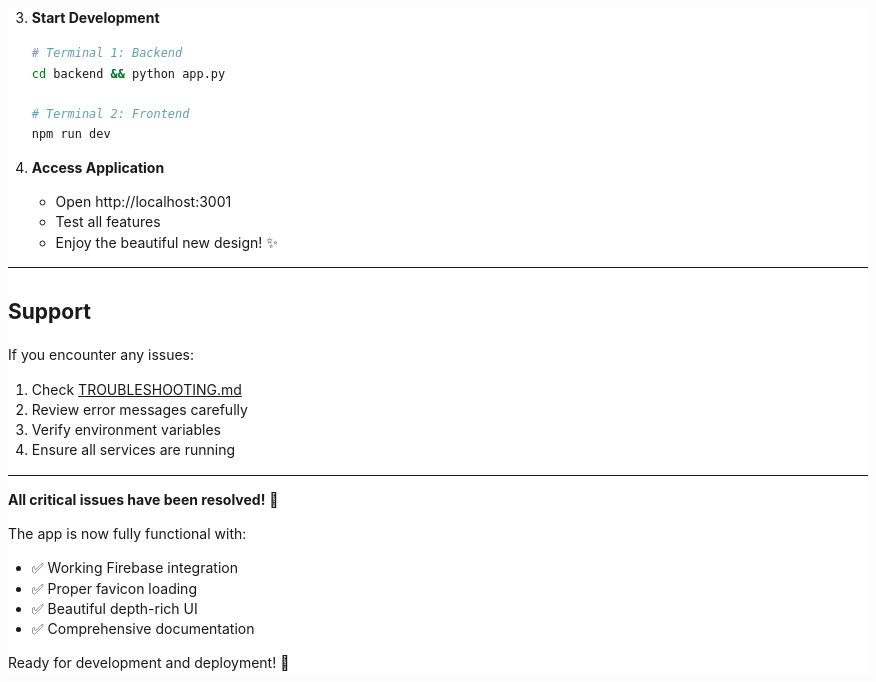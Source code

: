 3. **Start Development**
   ```bash
   # Terminal 1: Backend
   cd backend && python app.py
   
   # Terminal 2: Frontend  
   npm run dev
   ```

4. **Access Application**
   - Open http://localhost:3001
   - Test all features
   - Enjoy the beautiful new design! ✨

---

## Support

If you encounter any issues:

1. Check [TROUBLESHOOTING.md](TROUBLESHOOTING.md)
2. Review error messages carefully
3. Verify environment variables
4. Ensure all services are running

---

**All critical issues have been resolved!** 🎉

The app is now fully functional with:
- ✅ Working Firebase integration
- ✅ Proper favicon loading
- ✅ Beautiful depth-rich UI
- ✅ Comprehensive documentation

Ready for development and deployment! 🚀

